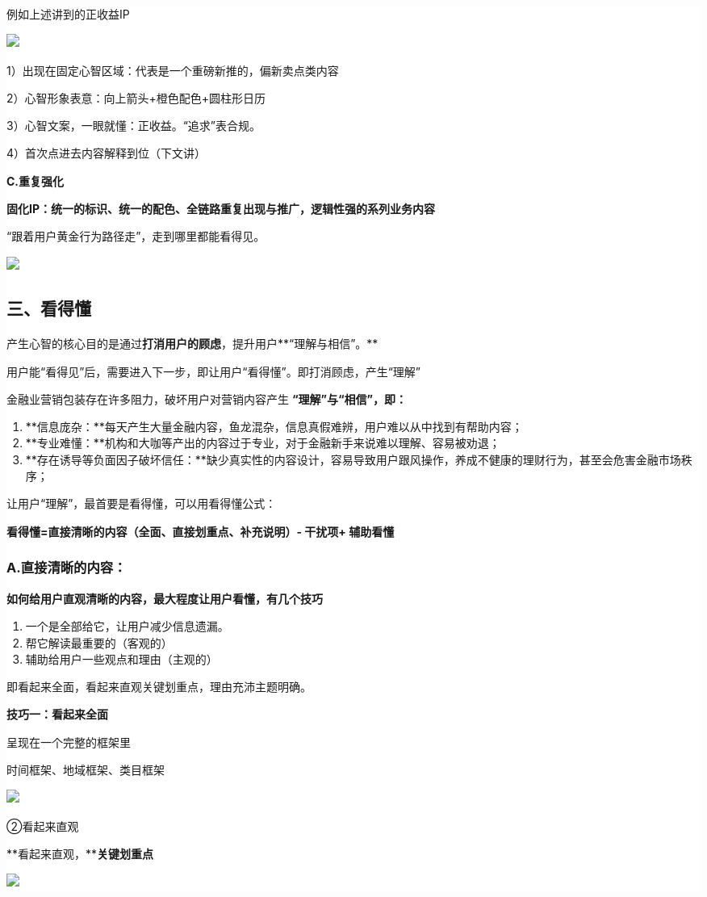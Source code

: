 例如上述讲到的正收益IP

![](https://image.woshipm.com/2025/01/16/7dca2ea4-d3ca-11ef-8553-00163e09d72f.png)

1）出现在固定心智区域：代表是一个重磅新推的，偏新卖点类内容

2）心智形象表意：向上箭头+橙色配色+圆柱形日历

3）心智文案，一眼就懂：正收益。“追求”表合规。

4）首次点进去内容解释到位（下文讲）

**C.重复强化**

**固化IP：统一的标识、统一的配色、全链路重复出现与推广，逻辑性强的系列业务内容**

“跟着用户黄金行为路径走”，走到哪里都能看得见。

![](https://image.woshipm.com/2025/01/16/f8b52f92-d3ca-11ef-a4c9-00163e09d72f.png)

## 三、看得懂

产生心智的核心目的是通过**打消用户的顾虑**，提升用户**“理解与相信”。**

用户能“看得见”后，需要进入下一步，即让用户“看得懂”。即打消顾虑，产生“理解”

金融业营销包装存在许多阻力，破坏用户对营销内容产生 **“理解”与“相信”，即：**

1.  **信息庞杂：**每天产生大量金融内容，鱼龙混杂，信息真假难辨，用户难以从中找到有帮助内容；
2.  **专业难懂：**机构和大咖等产出的内容过于专业，对于金融新手来说难以理解、容易被劝退；
3.  **存在诱导等负面因子破坏信任：**缺少真实性的内容设计，容易导致用户跟风操作，养成不健康的理财行为，甚至会危害金融市场秩序；

让用户“理解”，最首要是看得懂，可以用看得懂公式：

**看得懂=直接清晰的内容（全面、直接划重点、补充说明）- 干扰项+ 辅助看懂**

### A.直接清晰的内容：

**如何给用户直观清晰的内容，最大程度让用户看懂，有几个技巧**

1.  一个是全部给它，让用户减少信息遗漏。
2.  帮它解读最重要的（客观的）
3.  辅助给用户一些观点和理由（主观的）

即看起来全面，看起来直观关键划重点，理由充沛主题明确。

**技巧一：看起来全面**

呈现在一个完整的框架里

时间框架、地域框架、类目框架

![](https://image.woshipm.com/2025/01/16/95c429b4-d3cb-11ef-af90-00163e09d72f.png)

②看起来直观

**看起来直观，****关键划重点**

![](https://image.woshipm.com/2025/01/16/b942e63c-d3cb-11ef-a4c9-00163e09d72f.png)
